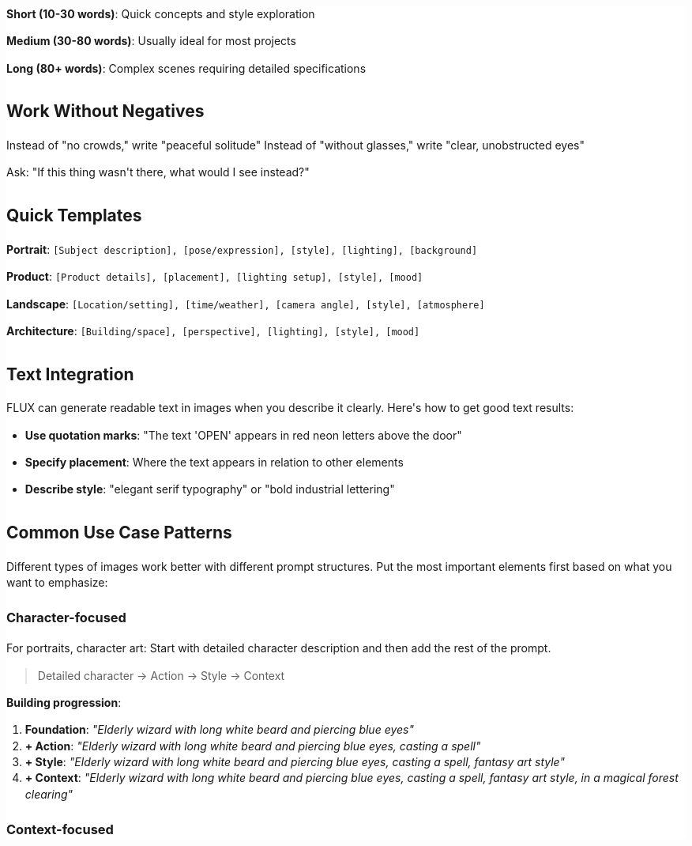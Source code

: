 **Short (10-30 words)**: Quick concepts and style exploration

**Medium (30-80 words)**: Usually ideal for most projects

**Long (80+ words)**: Complex scenes requiring detailed specifications

## Work Without Negatives

Instead of "no crowds," write "peaceful solitude"
Instead of "without glasses," write "clear, unobstructed eyes"

Ask: "If this thing wasn't there, what would I see instead?"

## Quick Templates

**Portrait**: `[Subject description], [pose/expression], [style], [lighting], [background]`

**Product**: `[Product details], [placement], [lighting setup], [style], [mood]`

**Landscape**: `[Location/setting], [time/weather], [camera angle], [style], [atmosphere]`

**Architecture**: `[Building/space], [perspective], [lighting], [style], [mood]`

## Text Integration

FLUX can generate readable text in images when you describe it clearly. Here's how to get good text results:

- **Use quotation marks**: "The text 'OPEN' appears in red neon letters above the door"

- **Specify placement**: Where the text appears in relation to other elements

- **Describe style**: "elegant serif typography" or "bold industrial lettering"

## Common Use Case Patterns

Different types of images work better with different prompt structures. Put the most important elements first based on what you want to emphasize:

### Character-focused

For portraits, character art: Start with detailed character description and then add the rest of the prompt.

> Detailed character → Action → Style → Context

**Building progression**:

1. **Foundation**: _"Elderly wizard with long white beard and piercing blue eyes"_
2. **+ Action**: _"Elderly wizard with long white beard and piercing blue eyes, casting a spell"_
3. **+ Style**: _"Elderly wizard with long white beard and piercing blue eyes, casting a spell, fantasy art style"_
4. **+ Context**: _"Elderly wizard with long white beard and piercing blue eyes, casting a spell, fantasy art style, in a magical forest clearing"_

### Context-focused
